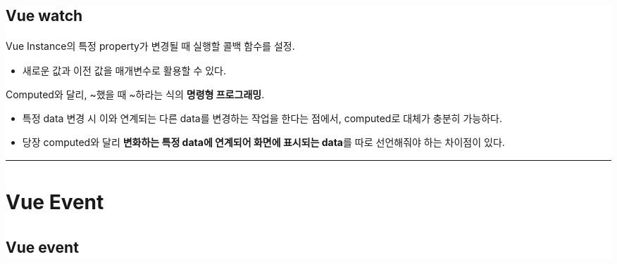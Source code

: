 ## Vue watch

Vue Instance의 특정 property가 변경될 때 실행할 콜백 함수를 설정.

- 새로운 값과 이전 값을 매개변수로 활용할 수 있다.

Computed와 달리, ~했을 때 ~하라는 식의 **명령형 프로그래밍**.

- 특정 data 변경 시 이와 연계되는 다른 data를 변경하는 작업을 한다는 점에서, computed로 대체가 충분히 가능하다.

- 당장 computed와 달리 **변화하는 특정 data에 연계되어 화면에 표시되는 data**를 따로 선언해줘야 하는 차이점이 있다.

---

# Vue Event

## Vue event
